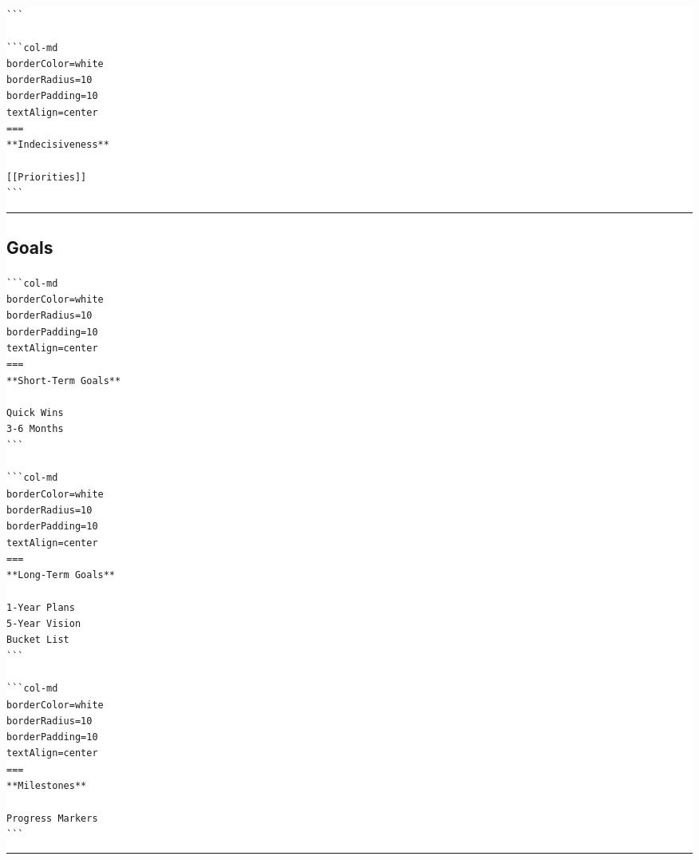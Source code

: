 ````col
```

```col-md
borderColor=white
borderRadius=10
borderPadding=10
textAlign=center
===
**Indecisiveness**

[[Priorities]]
```
````

---
## Goals

````col
```col-md
borderColor=white
borderRadius=10
borderPadding=10
textAlign=center
===
**Short-Term Goals**

Quick Wins
3-6 Months
```

```col-md
borderColor=white
borderRadius=10
borderPadding=10
textAlign=center
===
**Long-Term Goals**

1-Year Plans
5-Year Vision
Bucket List
```

```col-md
borderColor=white
borderRadius=10
borderPadding=10
textAlign=center
===
**Milestones**

Progress Markers
```
````

---
